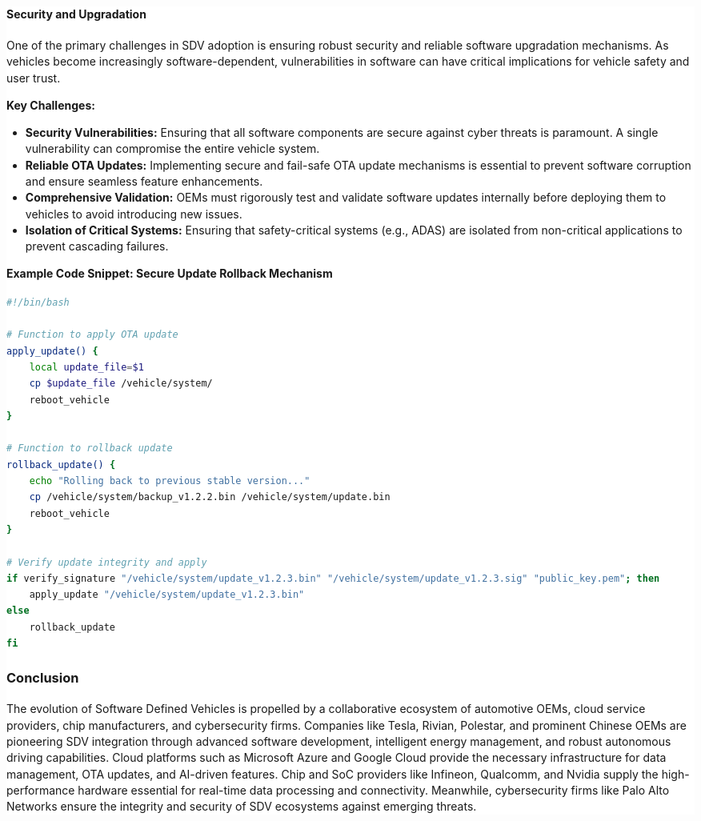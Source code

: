 #### Security and Upgradation

One of the primary challenges in SDV adoption is ensuring robust security and reliable software upgradation mechanisms. As vehicles become increasingly software-dependent, vulnerabilities in software can have critical implications for vehicle safety and user trust.

**Key Challenges:**
- **Security Vulnerabilities:** Ensuring that all software components are secure against cyber threats is paramount. A single vulnerability can compromise the entire vehicle system.
- **Reliable OTA Updates:** Implementing secure and fail-safe OTA update mechanisms is essential to prevent software corruption and ensure seamless feature enhancements.
- **Comprehensive Validation:** OEMs must rigorously test and validate software updates internally before deploying them to vehicles to avoid introducing new issues.
- **Isolation of Critical Systems:** Ensuring that safety-critical systems (e.g., ADAS) are isolated from non-critical applications to prevent cascading failures.

**Example Code Snippet: Secure Update Rollback Mechanism**
```bash
#!/bin/bash

# Function to apply OTA update
apply_update() {
    local update_file=$1
    cp $update_file /vehicle/system/
    reboot_vehicle
}

# Function to rollback update
rollback_update() {
    echo "Rolling back to previous stable version..."
    cp /vehicle/system/backup_v1.2.2.bin /vehicle/system/update.bin
    reboot_vehicle
}

# Verify update integrity and apply
if verify_signature "/vehicle/system/update_v1.2.3.bin" "/vehicle/system/update_v1.2.3.sig" "public_key.pem"; then
    apply_update "/vehicle/system/update_v1.2.3.bin"
else
    rollback_update
fi
```

### Conclusion

The evolution of Software Defined Vehicles is propelled by a collaborative ecosystem of automotive OEMs, cloud service providers, chip manufacturers, and cybersecurity firms. Companies like Tesla, Rivian, Polestar, and prominent Chinese OEMs are pioneering SDV integration through advanced software development, intelligent energy management, and robust autonomous driving capabilities. Cloud platforms such as Microsoft Azure and Google Cloud provide the necessary infrastructure for data management, OTA updates, and AI-driven features. Chip and SoC providers like Infineon, Qualcomm, and Nvidia supply the high-performance hardware essential for real-time data processing and connectivity. Meanwhile, cybersecurity firms like Palo Alto Networks ensure the integrity and security of SDV ecosystems against emerging threats.
